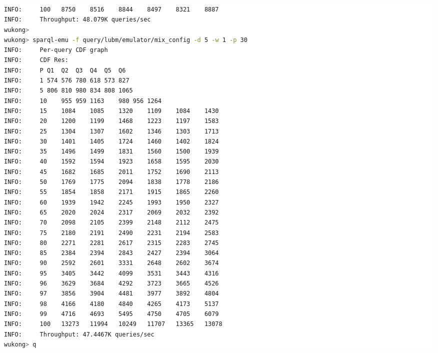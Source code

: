 ```bash
INFO:     100   8750    8516    8844    8497    8321    8887    
INFO:     Throughput: 48.079K queries/sec
wukong> 
wukong> sparql-emu -f query/lubm/emulator/mix_config -d 5 -w 1 -p 30
INFO:     Per-query CDF graph
INFO:     CDF Res: 
INFO:     P Q1  Q2  Q3  Q4  Q5  Q6
INFO:     1 574 576 780 618 573 827 
INFO:     5 806 810 980 834 808 1065    
INFO:     10    955 959 1163    980 956 1264    
INFO:     15    1084    1085    1320    1109    1084    1430    
INFO:     20    1200    1199    1468    1223    1197    1583    
INFO:     25    1304    1307    1602    1346    1303    1713    
INFO:     30    1401    1405    1724    1460    1402    1824    
INFO:     35    1496    1499    1831    1560    1500    1939    
INFO:     40    1592    1594    1923    1658    1595    2030    
INFO:     45    1682    1685    2011    1752    1690    2113    
INFO:     50    1769    1775    2094    1838    1778    2186    
INFO:     55    1854    1858    2171    1915    1865    2260    
INFO:     60    1939    1942    2245    1993    1950    2327    
INFO:     65    2020    2024    2317    2069    2032    2392    
INFO:     70    2098    2105    2399    2148    2112    2475    
INFO:     75    2180    2191    2490    2231    2194    2583    
INFO:     80    2271    2281    2617    2315    2283    2745    
INFO:     85    2384    2394    2843    2427    2394    3064    
INFO:     90    2592    2601    3331    2648    2602    3674    
INFO:     95    3405    3442    4099    3531    3443    4316    
INFO:     96    3629    3684    4292    3723    3665    4526    
INFO:     97    3856    3904    4481    3977    3892    4804    
INFO:     98    4166    4180    4840    4265    4173    5137    
INFO:     99    4716    4693    5495    4750    4705    6079    
INFO:     100   13273   11994   10249   11707   13365   13078   
INFO:     Throughput: 47.4467K queries/sec
wukong> q 
```
